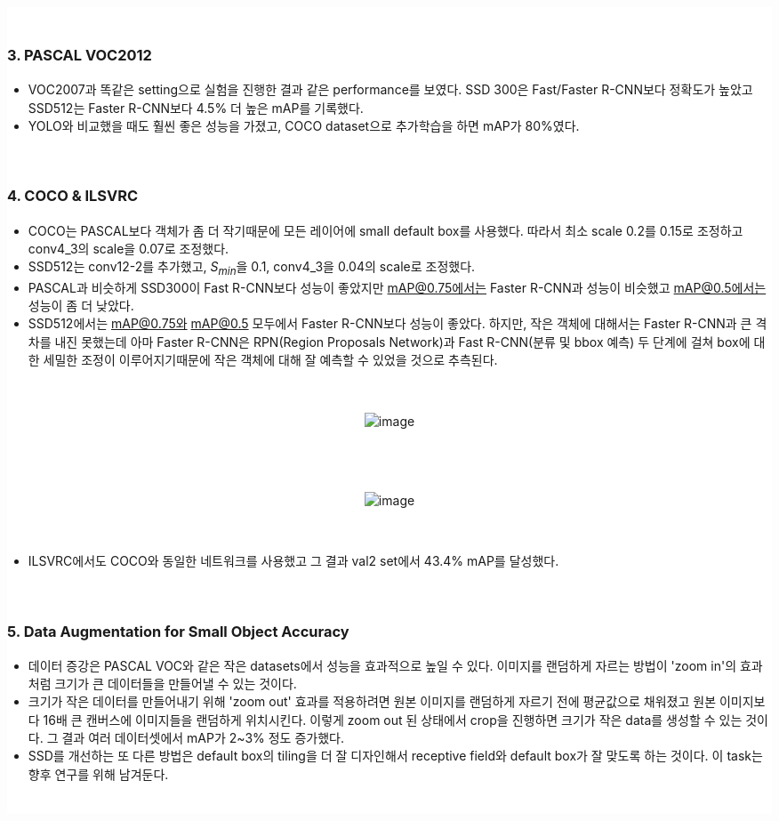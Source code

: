 <br>

### 3. PASCAL VOC2012
- VOC2007과 똑같은 setting으로 실험을 진행한 결과 같은 performance를 보였다. SSD 300은 Fast/Faster R-CNN보다 정확도가 높았고 SSD512는 Faster R-CNN보다 4.5% 더 높은 mAP를 기록했다.
- YOLO와 비교했을 때도 훨씬 좋은 성능을 가졌고, COCO dataset으로 추가학습을 하면 mAP가 80%였다.

<br>

### 4. COCO & ILSVRC
- COCO는 PASCAL보다 객체가 좀 더 작기때문에 모든 레이어에 small default box를 사용했다. 따라서 최소 scale 0.2를 0.15로 조정하고 conv4_3의 scale을 0.07로 조정했다.
- SSD512는 conv12-2를 추가했고, $S_{min}$을 0.1, conv4_3을 0.04의 scale로 조정했다.
- PASCAL과 비슷하게 SSD300이 Fast R-CNN보다 성능이 좋았지만 mAP@0.75에서는 Faster R-CNN과 성능이 비슷했고 mAP@0.5에서는 성능이 좀 더 낮았다.
- SSD512에서는 mAP@0.75와 mAP@0.5 모두에서 Faster R-CNN보다 성능이 좋았다. 하지만, 작은 객체에 대해서는 Faster R-CNN과 큰 격차를 내진 못했는데 아마 Faster R-CNN은 RPN(Region Proposals Network)과 Fast R-CNN(분류 및 bbox 예측) 두 단계에 걸쳐 box에 대한 세밀한 조정이 이루어지기때문에 작은 객체에 대해 잘 예측할 수 있었을 것으로 추측된다.

<br>

<div align="center">
  <p>
  <img width="600" alt="image" src="https://github.com/Hyeonseung0103/Hyeonseung0103.github.io/assets/97672187/5497169b-8fd9-4a8f-b7d4-4f6f3514e2de">
  </p>
</div>

<br>

<br>

<div align="center">
  <p>
  <img width="700" alt="image" src="https://github.com/Hyeonseung0103/Hyeonseung0103.github.io/assets/97672187/ccaa82e4-c348-4bb5-9764-d5e3f8d8218f">
  </p>
</div>

<br>

- ILSVRC에서도 COCO와 동일한 네트워크를 사용했고 그 결과 val2 set에서 43.4% mAP를 달성했다.

<br>

### 5. Data Augmentation for Small Object Accuracy
- 데이터 증강은 PASCAL VOC와 같은 작은 datasets에서 성능을 효과적으로 높일 수 있다. 이미지를 랜덤하게 자르는 방법이 'zoom in'의 효과처럼 크기가 큰 데이터들을 만들어낼 수 있는 것이다.
- 크기가 작은 데이터를 만들어내기 위해 'zoom out' 효과를 적용하려면 원본 이미지를 랜덤하게 자르기 전에 평균값으로 채워졌고 원본 이미지보다 16배 큰 캔버스에 이미지들을 랜덤하게 위치시킨다. 이렇게 zoom out 된 상태에서 crop을 진행하면 크기가 작은 data를 생성할 수 있는 것이다. 그 결과 여러 데이터셋에서 mAP가 2~3% 정도 증가했다.
- SSD를 개선하는 또 다른 방법은 default box의 tiling을 더 잘 디자인해서 receptive field와 default box가 잘 맞도록 하는 것이다. 이 task는 향후 연구를 위해 남겨둔다.

<br>
